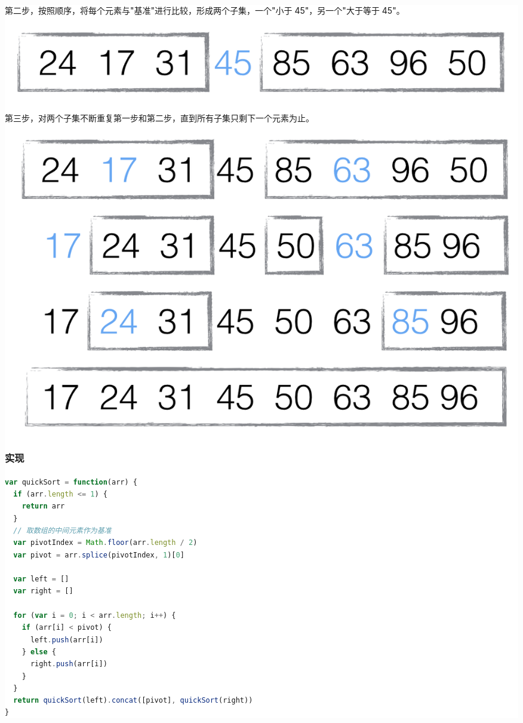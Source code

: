 第二步，按照顺序，将每个元素与"基准"进行比较，形成两个子集，一个"小于 45"，另一个"大于等于 45"。

![quick 第二步](https://raw.githubusercontent.com/Popxie/kaka-blog/master/src/docs/qingfeng/Images/sort/quick2.png)

第三步，对两个子集不断重复第一步和第二步，直到所有子集只剩下一个元素为止。

![quick 第三步](https://raw.githubusercontent.com/Popxie/kaka-blog/master/src/docs/qingfeng/Images/sort/quick3.png)

### 实现

```js
var quickSort = function(arr) {
  if (arr.length <= 1) {
    return arr
  }
  // 取数组的中间元素作为基准
  var pivotIndex = Math.floor(arr.length / 2)
  var pivot = arr.splice(pivotIndex, 1)[0]

  var left = []
  var right = []

  for (var i = 0; i < arr.length; i++) {
    if (arr[i] < pivot) {
      left.push(arr[i])
    } else {
      right.push(arr[i])
    }
  }
  return quickSort(left).concat([pivot], quickSort(right))
}
```

